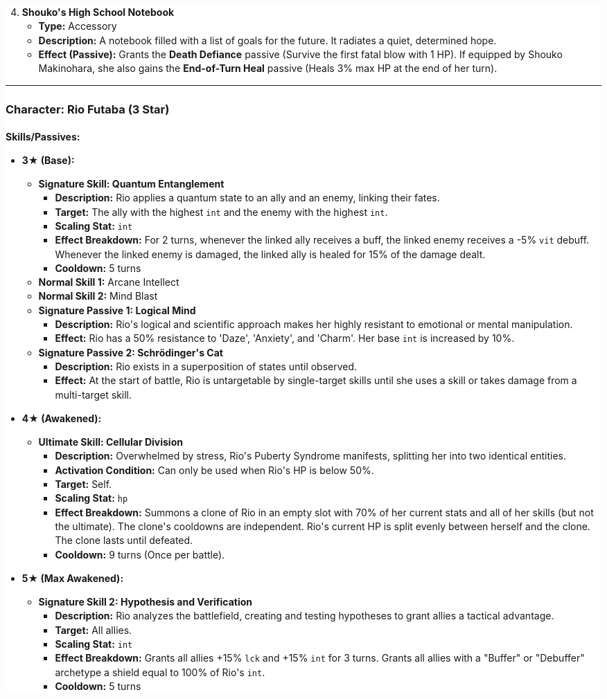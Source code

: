 4.  **Shouko's High School Notebook**
    *   **Type:** Accessory
    *   **Description:** A notebook filled with a list of goals for the future. It radiates a quiet, determined hope.
    *   **Effect (Passive):** Grants the **Death Defiance** passive (Survive the first fatal blow with 1 HP). If equipped by Shouko Makinohara, she also gains the **End-of-Turn Heal** passive (Heals 3% max HP at the end of her turn).

---
### **Character: Rio Futaba (3 Star)**

**Skills/Passives:**

*   **3★ (Base):**
    *   **Signature Skill: Quantum Entanglement**
        *   **Description:** Rio applies a quantum state to an ally and an enemy, linking their fates.
        *   **Target:** The ally with the highest `int` and the enemy with the highest `int`.
        *   **Scaling Stat:** `int`
        *   **Effect Breakdown:** For 2 turns, whenever the linked ally receives a buff, the linked enemy receives a -5% `vit` debuff. Whenever the linked enemy is damaged, the linked ally is healed for 15% of the damage dealt.
        *   **Cooldown:** 5 turns
    *   **Normal Skill 1:** Arcane Intellect
    *   **Normal Skill 2:** Mind Blast
    *   **Signature Passive 1: Logical Mind**
        *   **Description:** Rio's logical and scientific approach makes her highly resistant to emotional or mental manipulation.
        *   **Effect:** Rio has a 50% resistance to 'Daze', 'Anxiety', and 'Charm'. Her base `int` is increased by 10%.
    *   **Signature Passive 2: Schrödinger's Cat**
        *   **Description:** Rio exists in a superposition of states until observed.
        *   **Effect:** At the start of battle, Rio is untargetable by single-target skills until she uses a skill or takes damage from a multi-target skill.

*   **4★ (Awakened):**
    *   **Ultimate Skill: Cellular Division**
        *   **Description:** Overwhelmed by stress, Rio's Puberty Syndrome manifests, splitting her into two identical entities.
        *   **Activation Condition:** Can only be used when Rio's HP is below 50%.
        *   **Target:** Self.
        *   **Scaling Stat:** `hp`
        *   **Effect Breakdown:** Summons a clone of Rio in an empty slot with 70% of her current stats and all of her skills (but not the ultimate). The clone's cooldowns are independent. Rio's current HP is split evenly between herself and the clone. The clone lasts until defeated.
        *   **Cooldown:** 9 turns (Once per battle).

*   **5★ (Max Awakened):**
    *   **Signature Skill 2: Hypothesis and Verification**
        *   **Description:** Rio analyzes the battlefield, creating and testing hypotheses to grant allies a tactical advantage.
        *   **Target:** All allies.
        *   **Scaling Stat:** `int`
        *   **Effect Breakdown:** Grants all allies +15% `lck` and +15% `int` for 3 turns. Grants all allies with a "Buffer" or "Debuffer" archetype a shield equal to 100% of Rio's `int`.
        *   **Cooldown:** 5 turns
